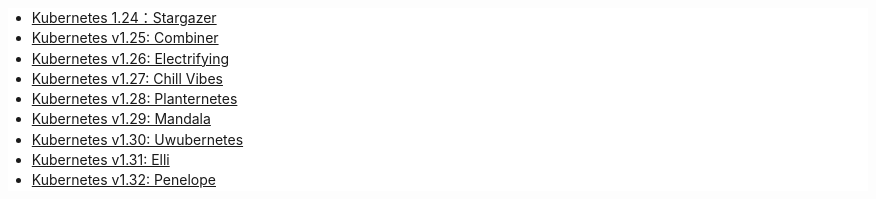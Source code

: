 - [Kubernetes 1.24：Stargazer](https://kubernetes.io/blog/2022/05/03/kubernetes-1-24-release-announcement/)
- [Kubernetes v1.25: Combiner](https://kubernetes.io/blog/2022/08/23/kubernetes-v1-25-release/)
- [Kubernetes v1.26: Electrifying](https://kubernetes.io/blog/2022/12/09/kubernetes-v1-26-release/)
- [Kubernetes v1.27: Chill Vibes](https://kubernetes.io/blog/2023/04/11/kubernetes-v1-27-release/)
- [Kubernetes v1.28: Planternetes](https://kubernetes.io/blog/2023/08/15/kubernetes-v1-28-release/)
- [Kubernetes v1.29: Mandala](https://kubernetes.io/blog/2023/12/13/kubernetes-v1-29-release/)
- [Kubernetes v1.30: Uwubernetes](https://kubernetes.io/blog/2024/04/17/kubernetes-v1-30-release/)
- [Kubernetes v1.31: Elli](https://kubernetes.io/blog/2024/08/13/kubernetes-v1-31-release/)
- [Kubernetes v1.32: Penelope](https://kubernetes.io/blog/2024/12/11/kubernetes-v1-32-release/)